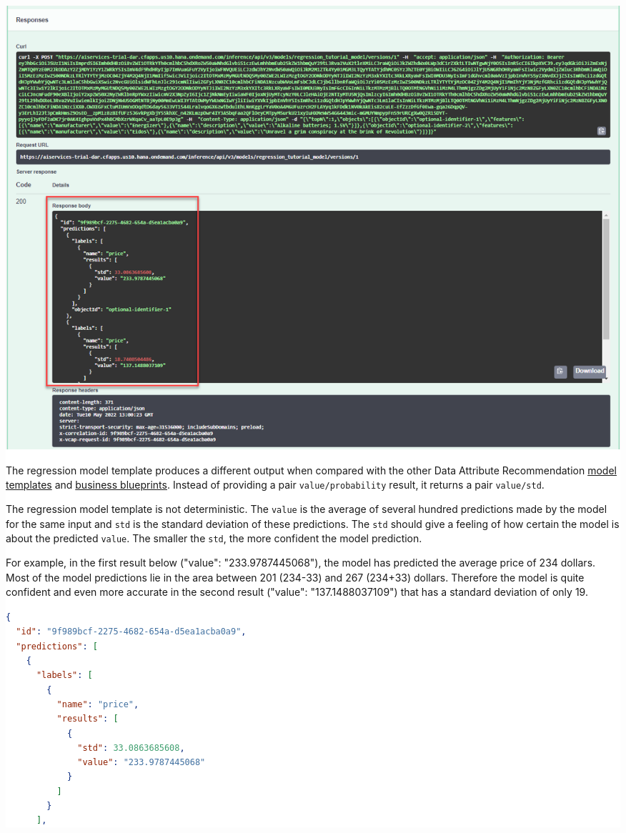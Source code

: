 ![Inference Response](inference-response.png)

The regression model template produces a different output when compared with the other Data Attribute Recommendation [model templates](https://help.sap.com/viewer/105bcfd88921418e8c29b24a7a402ec3/SHIP/en-US/1e76e8c636974a06967552c05d40e066.html) and [business blueprints](https://help.sap.com/viewer/105bcfd88921418e8c29b24a7a402ec3/SHIP/en-US/091eace025e14793be0e83ef2109b349.html). Instead of providing a pair `value/probability` result, it returns a pair `value/std`.

The regression model template is not deterministic. The `value` is the average of several hundred predictions made by the model for the same input and `std` is the standard deviation of these predictions. The `std` should give a feeling of how certain the model is about the predicted `value`. The smaller the `std`, the more confident the model prediction.

For example, in the first result below ("value": "233.9787445068"), the model has predicted the average price of 234 dollars. Most of the model predictions lie in the area between 201 (234-33) and 267 (234+33) dollars. Therefore the model is quite confident and even more accurate in the second result ("value": "137.1488037109") that has a standard deviation of only 19.

```JSON
{
  "id": "9f989bcf-2275-4682-654a-d5ea1acba0a9",
  "predictions": [
    {
      "labels": [
        {
          "name": "price",
          "results": [
            {
              "std": 33.0863685608,
              "value": "233.9787445068"
            }
          ]
        }
      ],
```